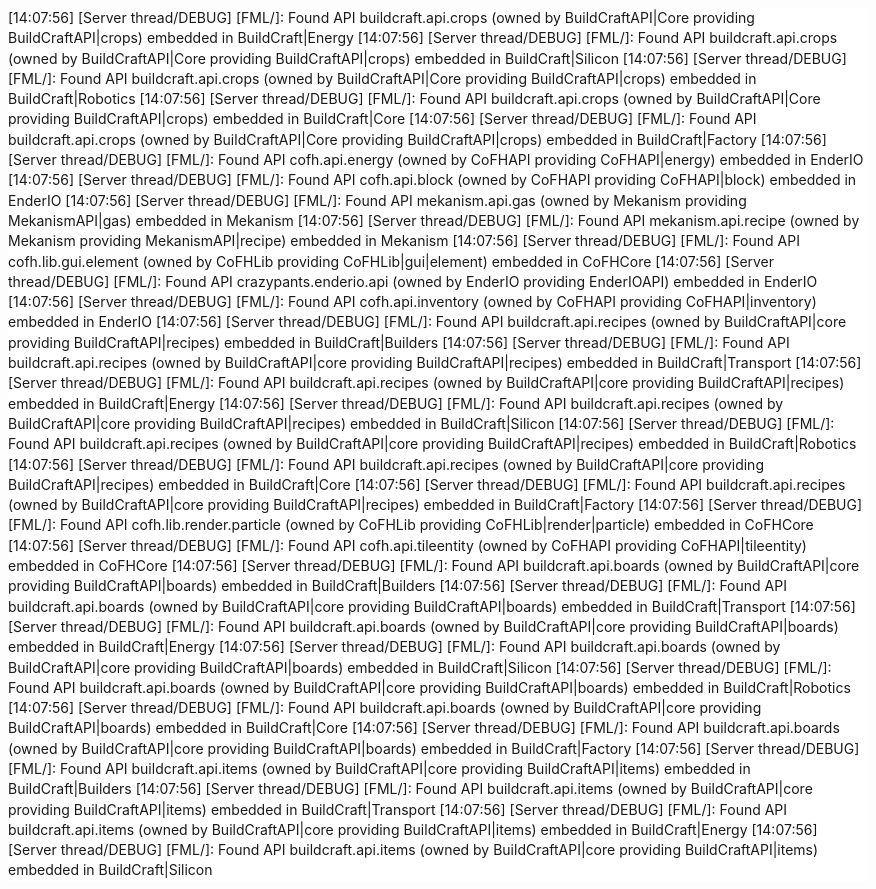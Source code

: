 [14:07:56] [Server thread/DEBUG] [FML/]: Found API buildcraft.api.crops (owned by BuildCraftAPI|Core providing BuildCraftAPI|crops) embedded in BuildCraft|Energy
[14:07:56] [Server thread/DEBUG] [FML/]: Found API buildcraft.api.crops (owned by BuildCraftAPI|Core providing BuildCraftAPI|crops) embedded in BuildCraft|Silicon
[14:07:56] [Server thread/DEBUG] [FML/]: Found API buildcraft.api.crops (owned by BuildCraftAPI|Core providing BuildCraftAPI|crops) embedded in BuildCraft|Robotics
[14:07:56] [Server thread/DEBUG] [FML/]: Found API buildcraft.api.crops (owned by BuildCraftAPI|Core providing BuildCraftAPI|crops) embedded in BuildCraft|Core
[14:07:56] [Server thread/DEBUG] [FML/]: Found API buildcraft.api.crops (owned by BuildCraftAPI|Core providing BuildCraftAPI|crops) embedded in BuildCraft|Factory
[14:07:56] [Server thread/DEBUG] [FML/]: Found API cofh.api.energy (owned by CoFHAPI providing CoFHAPI|energy) embedded in EnderIO
[14:07:56] [Server thread/DEBUG] [FML/]: Found API cofh.api.block (owned by CoFHAPI providing CoFHAPI|block) embedded in EnderIO
[14:07:56] [Server thread/DEBUG] [FML/]: Found API mekanism.api.gas (owned by Mekanism providing MekanismAPI|gas) embedded in Mekanism
[14:07:56] [Server thread/DEBUG] [FML/]: Found API mekanism.api.recipe (owned by Mekanism providing MekanismAPI|recipe) embedded in Mekanism
[14:07:56] [Server thread/DEBUG] [FML/]: Found API cofh.lib.gui.element (owned by CoFHLib providing CoFHLib|gui|element) embedded in CoFHCore
[14:07:56] [Server thread/DEBUG] [FML/]: Found API crazypants.enderio.api (owned by EnderIO providing EnderIOAPI) embedded in EnderIO
[14:07:56] [Server thread/DEBUG] [FML/]: Found API cofh.api.inventory (owned by CoFHAPI providing CoFHAPI|inventory) embedded in EnderIO
[14:07:56] [Server thread/DEBUG] [FML/]: Found API buildcraft.api.recipes (owned by BuildCraftAPI|core providing BuildCraftAPI|recipes) embedded in BuildCraft|Builders
[14:07:56] [Server thread/DEBUG] [FML/]: Found API buildcraft.api.recipes (owned by BuildCraftAPI|core providing BuildCraftAPI|recipes) embedded in BuildCraft|Transport
[14:07:56] [Server thread/DEBUG] [FML/]: Found API buildcraft.api.recipes (owned by BuildCraftAPI|core providing BuildCraftAPI|recipes) embedded in BuildCraft|Energy
[14:07:56] [Server thread/DEBUG] [FML/]: Found API buildcraft.api.recipes (owned by BuildCraftAPI|core providing BuildCraftAPI|recipes) embedded in BuildCraft|Silicon
[14:07:56] [Server thread/DEBUG] [FML/]: Found API buildcraft.api.recipes (owned by BuildCraftAPI|core providing BuildCraftAPI|recipes) embedded in BuildCraft|Robotics
[14:07:56] [Server thread/DEBUG] [FML/]: Found API buildcraft.api.recipes (owned by BuildCraftAPI|core providing BuildCraftAPI|recipes) embedded in BuildCraft|Core
[14:07:56] [Server thread/DEBUG] [FML/]: Found API buildcraft.api.recipes (owned by BuildCraftAPI|core providing BuildCraftAPI|recipes) embedded in BuildCraft|Factory
[14:07:56] [Server thread/DEBUG] [FML/]: Found API cofh.lib.render.particle (owned by CoFHLib providing CoFHLib|render|particle) embedded in CoFHCore
[14:07:56] [Server thread/DEBUG] [FML/]: Found API cofh.api.tileentity (owned by CoFHAPI providing CoFHAPI|tileentity) embedded in CoFHCore
[14:07:56] [Server thread/DEBUG] [FML/]: Found API buildcraft.api.boards (owned by BuildCraftAPI|core providing BuildCraftAPI|boards) embedded in BuildCraft|Builders
[14:07:56] [Server thread/DEBUG] [FML/]: Found API buildcraft.api.boards (owned by BuildCraftAPI|core providing BuildCraftAPI|boards) embedded in BuildCraft|Transport
[14:07:56] [Server thread/DEBUG] [FML/]: Found API buildcraft.api.boards (owned by BuildCraftAPI|core providing BuildCraftAPI|boards) embedded in BuildCraft|Energy
[14:07:56] [Server thread/DEBUG] [FML/]: Found API buildcraft.api.boards (owned by BuildCraftAPI|core providing BuildCraftAPI|boards) embedded in BuildCraft|Silicon
[14:07:56] [Server thread/DEBUG] [FML/]: Found API buildcraft.api.boards (owned by BuildCraftAPI|core providing BuildCraftAPI|boards) embedded in BuildCraft|Robotics
[14:07:56] [Server thread/DEBUG] [FML/]: Found API buildcraft.api.boards (owned by BuildCraftAPI|core providing BuildCraftAPI|boards) embedded in BuildCraft|Core
[14:07:56] [Server thread/DEBUG] [FML/]: Found API buildcraft.api.boards (owned by BuildCraftAPI|core providing BuildCraftAPI|boards) embedded in BuildCraft|Factory
[14:07:56] [Server thread/DEBUG] [FML/]: Found API buildcraft.api.items (owned by BuildCraftAPI|core providing BuildCraftAPI|items) embedded in BuildCraft|Builders
[14:07:56] [Server thread/DEBUG] [FML/]: Found API buildcraft.api.items (owned by BuildCraftAPI|core providing BuildCraftAPI|items) embedded in BuildCraft|Transport
[14:07:56] [Server thread/DEBUG] [FML/]: Found API buildcraft.api.items (owned by BuildCraftAPI|core providing BuildCraftAPI|items) embedded in BuildCraft|Energy
[14:07:56] [Server thread/DEBUG] [FML/]: Found API buildcraft.api.items (owned by BuildCraftAPI|core providing BuildCraftAPI|items) embedded in BuildCraft|Silicon